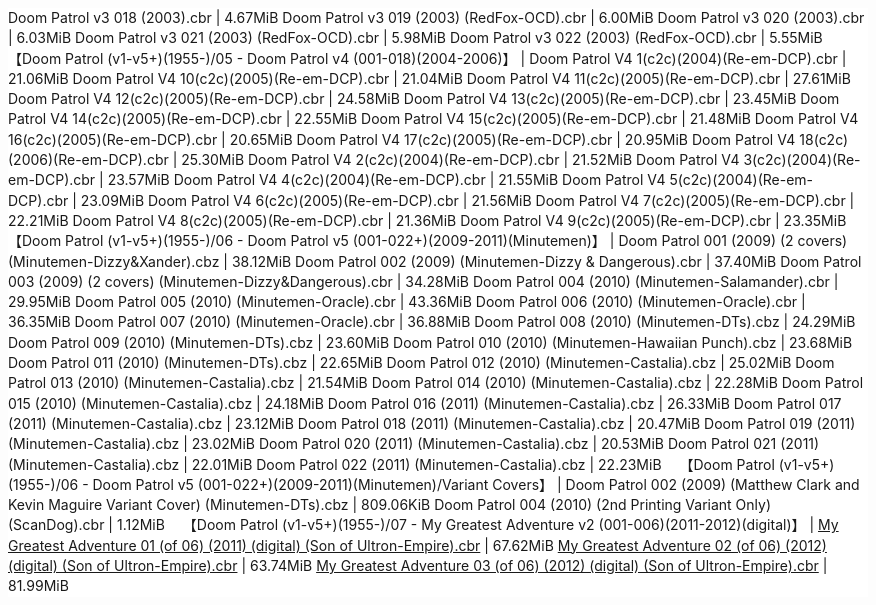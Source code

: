 Doom Patrol v3 018 (2003).cbr | 4.67MiB
Doom Patrol v3 019 (2003) (RedFox-OCD).cbr | 6.00MiB
Doom Patrol v3 020 (2003).cbr | 6.03MiB
Doom Patrol v3 021 (2003) (RedFox-OCD).cbr | 5.98MiB
Doom Patrol v3 022 (2003) (RedFox-OCD).cbr | 5.55MiB
&emsp;【Doom Patrol (v1-v5+)(1955-)/05 - Doom Patrol v4 (001-018)(2004-2006)】 | 
Doom Patrol V4 1(c2c)(2004)(Re-em-DCP).cbr | 21.06MiB
Doom Patrol V4 10(c2c)(2005)(Re-em-DCP).cbr | 21.04MiB
Doom Patrol V4 11(c2c)(2005)(Re-em-DCP).cbr | 27.61MiB
Doom Patrol V4 12(c2c)(2005)(Re-em-DCP).cbr | 24.58MiB
Doom Patrol V4 13(c2c)(2005)(Re-em-DCP).cbr | 23.45MiB
Doom Patrol V4 14(c2c)(2005)(Re-em-DCP).cbr | 22.55MiB
Doom Patrol V4 15(c2c)(2005)(Re-em-DCP).cbr | 21.48MiB
Doom Patrol V4 16(c2c)(2005)(Re-em-DCP).cbr | 20.65MiB
Doom Patrol V4 17(c2c)(2005)(Re-em-DCP).cbr | 20.95MiB
Doom Patrol V4 18(c2c)(2006)(Re-em-DCP).cbr | 25.30MiB
Doom Patrol V4 2(c2c)(2004)(Re-em-DCP).cbr | 21.52MiB
Doom Patrol V4 3(c2c)(2004)(Re-em-DCP).cbr | 23.57MiB
Doom Patrol V4 4(c2c)(2004)(Re-em-DCP).cbr | 21.55MiB
Doom Patrol V4 5(c2c)(2004)(Re-em-DCP).cbr | 23.09MiB
Doom Patrol V4 6(c2c)(2005)(Re-em-DCP).cbr | 21.56MiB
Doom Patrol V4 7(c2c)(2005)(Re-em-DCP).cbr | 22.21MiB
Doom Patrol V4 8(c2c)(2005)(Re-em-DCP).cbr | 21.36MiB
Doom Patrol V4 9(c2c)(2005)(Re-em-DCP).cbr | 23.35MiB
&emsp;【Doom Patrol (v1-v5+)(1955-)/06 - Doom Patrol v5 (001-022+)(2009-2011)(Minutemen)】 | 
Doom Patrol 001 (2009) (2 covers) (Minutemen-Dizzy&Xander).cbz | 38.12MiB
Doom Patrol 002 (2009) (Minutemen-Dizzy & Dangerous).cbr | 37.40MiB
Doom Patrol 003 (2009) (2 covers) (Minutemen-Dizzy&Dangerous).cbr | 34.28MiB
Doom Patrol 004 (2010) (Minutemen-Salamander).cbr | 29.95MiB
Doom Patrol 005 (2010) (Minutemen-Oracle).cbr | 43.36MiB
Doom Patrol 006 (2010) (Minutemen-Oracle).cbr | 36.35MiB
Doom Patrol 007 (2010) (Minutemen-Oracle).cbr | 36.88MiB
Doom Patrol 008 (2010) (Minutemen-DTs).cbz | 24.29MiB
Doom Patrol 009 (2010) (Minutemen-DTs).cbz | 23.60MiB
Doom Patrol 010 (2010) (Minutemen-Hawaiian Punch).cbz | 23.68MiB
Doom Patrol 011 (2010) (Minutemen-DTs).cbz | 22.65MiB
Doom Patrol 012 (2010) (Minutemen-Castalia).cbz | 25.02MiB
Doom Patrol 013 (2010) (Minutemen-Castalia).cbz | 21.54MiB
Doom Patrol 014 (2010) (Minutemen-Castalia).cbz | 22.28MiB
Doom Patrol 015 (2010) (Minutemen-Castalia).cbz | 24.18MiB
Doom Patrol 016 (2011) (Minutemen-Castalia).cbz | 26.33MiB
Doom Patrol 017 (2011) (Minutemen-Castalia).cbz | 23.12MiB
Doom Patrol 018 (2011) (Minutemen-Castalia).cbz | 20.47MiB
Doom Patrol 019 (2011) (Minutemen-Castalia).cbz | 23.02MiB
Doom Patrol 020 (2011) (Minutemen-Castalia).cbz | 20.53MiB
Doom Patrol 021 (2011) (Minutemen-Castalia).cbz | 22.01MiB
Doom Patrol 022 (2011) (Minutemen-Castalia).cbz | 22.23MiB
&emsp;【Doom Patrol (v1-v5+)(1955-)/06 - Doom Patrol v5 (001-022+)(2009-2011)(Minutemen)/Variant Covers】 | 
Doom Patrol 002 (2009) (Matthew Clark and Kevin Maguire Variant Cover) (Minutemen-DTs).cbz | 809.06KiB
Doom Patrol 004 (2010) (2nd Printing Variant Only) (ScanDog).cbr | 1.12MiB
&emsp;【Doom Patrol (v1-v5+)(1955-)/07 - My Greatest Adventure v2 (001-006)(2011-2012)(digital)】 | 
[My Greatest Adventure 01 (of 06) (2011) (digital) (Son of Ultron-Empire).cbr](https://github.com/alicewish/markdown/blob/master/comic/My-Greatest-Adventure-01-of-06-2011-digital-Son-of-Ultron-Empire-cbr.md) | 67.62MiB
[My Greatest Adventure 02 (of 06) (2012) (digital) (Son of Ultron-Empire).cbr](https://github.com/alicewish/markdown/blob/master/comic/My-Greatest-Adventure-02-of-06-2012-digital-Son-of-Ultron-Empire-cbr.md) | 63.74MiB
[My Greatest Adventure 03 (of 06) (2012) (digital) (Son of Ultron-Empire).cbr](https://github.com/alicewish/markdown/blob/master/comic/My-Greatest-Adventure-03-of-06-2012-digital-Son-of-Ultron-Empire-cbr.md) | 81.99MiB
